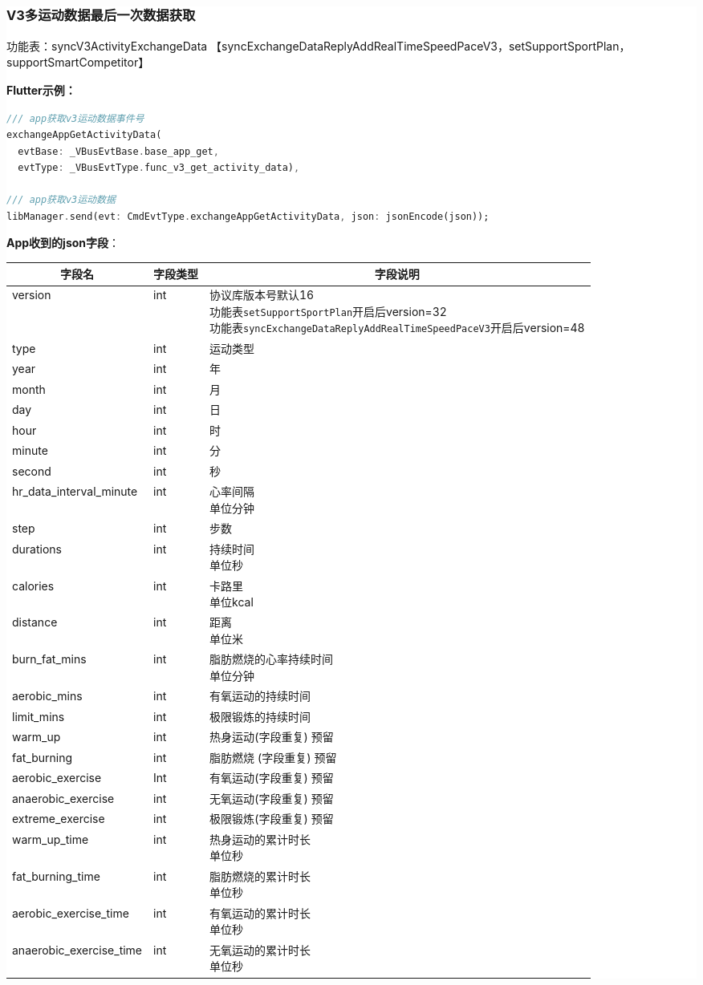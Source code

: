 ### V3多运动数据最后一次数据获取

功能表：syncV3ActivityExchangeData 【syncExchangeDataReplyAddRealTimeSpeedPaceV3，setSupportSportPlan，supportSmartCompetitor】

**Flutter示例：**

```dart
/// app获取v3运动数据事件号
exchangeAppGetActivityData(
  evtBase: _VBusEvtBase.base_app_get,
  evtType: _VBusEvtType.func_v3_get_activity_data),

/// app获取v3运动数据
libManager.send(evt: CmdEvtType.exchangeAppGetActivityData, json: jsonEncode(json));
```



**App收到的json字段**：

| 字段名                  | 字段类型 | 字段说明                                                     |
| ----------------------- | -------- | ------------------------------------------------------------ |
| version                 | int      | 协议库版本号默认16<br />功能表`setSupportSportPlan`开启后version=32 <br />功能表`syncExchangeDataReplyAddRealTimeSpeedPaceV3`开启后version=48 |
| type                    | int      | 运动类型                                                     |
| year                    | int      | 年                                                           |
| month                   | int      | 月                                                           |
| day                     | int      | 日                                                           |
| hour                    | int      | 时                                                           |
| minute                  | int      | 分                                                           |
| second                  | int      | 秒                                                           |
| hr_data_interval_minute | int      | 心率间隔 <br />单位分钟                                      |
| step                    | int      | 步数                                                         |
| durations               | int      | 持续时间<br />单位秒                                     |
| calories                | int      | 卡路里<br />单位kcal                                         |
| distance                | int      | 距离<br />单位米                                                |
| burn_fat_mins           | int      | 脂肪燃烧的心率持续时间<br />单位分钟                         |
| aerobic_mins            | int      | 有氧运动的持续时间                                           |
| limit_mins              | int      | 极限锻炼的持续时间                                           |
| warm_up                 | int      | 热身运动(字段重复)   预留                                    |
| fat_burning             | int      | 脂肪燃烧 (字段重复)  预留                                    |
| aerobic_exercise        | Int      | 有氧运动(字段重复)   预留                                    |
| anaerobic_exercise      | int      | 无氧运动(字段重复)   预留                                    |
| extreme_exercise        | int      | 极限锻炼(字段重复)   预留                                    |
| warm_up_time            | int      | 热身运动的累计时长 <br />单位秒                              |
| fat_burning_time        | int      | 脂肪燃烧的累计时长 <br />单位秒                              |
| aerobic_exercise_time   | int      | 有氧运动的累计时长<br />单位秒                               |
| anaerobic_exercise_time | int      | 无氧运动的累计时长 <br />单位秒                              |